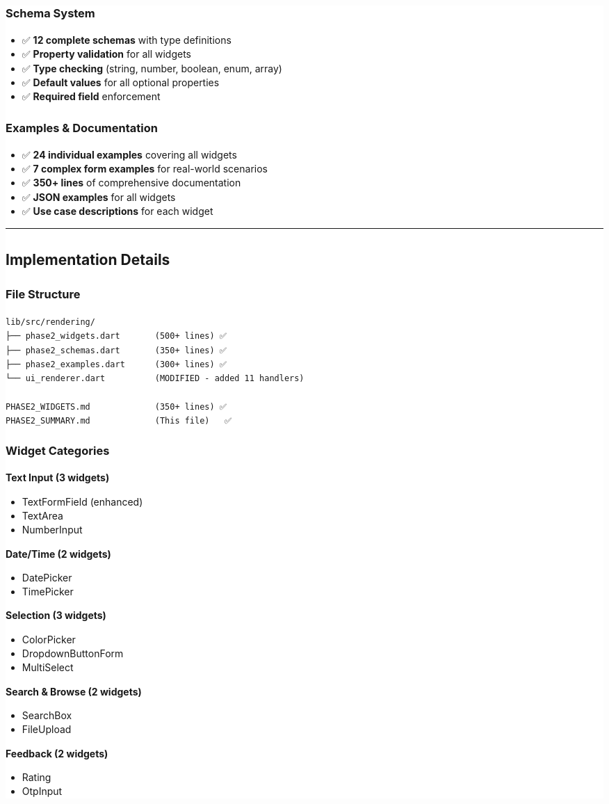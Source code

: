 ### Schema System
- ✅ **12 complete schemas** with type definitions
- ✅ **Property validation** for all widgets
- ✅ **Type checking** (string, number, boolean, enum, array)
- ✅ **Default values** for all optional properties
- ✅ **Required field** enforcement

### Examples & Documentation
- ✅ **24 individual examples** covering all widgets
- ✅ **7 complex form examples** for real-world scenarios
- ✅ **350+ lines** of comprehensive documentation
- ✅ **JSON examples** for all widgets
- ✅ **Use case descriptions** for each widget

---

## Implementation Details

### File Structure
```
lib/src/rendering/
├── phase2_widgets.dart       (500+ lines) ✅
├── phase2_schemas.dart       (350+ lines) ✅
├── phase2_examples.dart      (300+ lines) ✅
└── ui_renderer.dart          (MODIFIED - added 11 handlers)

PHASE2_WIDGETS.md             (350+ lines) ✅
PHASE2_SUMMARY.md             (This file)   ✅
```

### Widget Categories

**Text Input (3 widgets)**
- TextFormField (enhanced)
- TextArea
- NumberInput

**Date/Time (2 widgets)**
- DatePicker
- TimePicker

**Selection (3 widgets)**
- ColorPicker
- DropdownButtonForm
- MultiSelect

**Search & Browse (2 widgets)**
- SearchBox
- FileUpload

**Feedback (2 widgets)**
- Rating
- OtpInput
